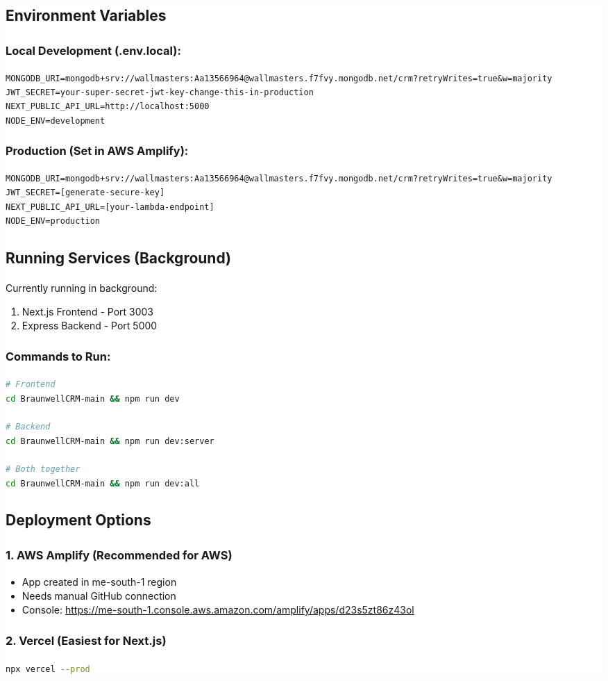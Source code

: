 ## Environment Variables

### Local Development (.env.local):
```env
MONGODB_URI=mongodb+srv://wallmasters:Aa13566964@wallmasters.f7fvy.mongodb.net/crm?retryWrites=true&w=majority
JWT_SECRET=your-super-secret-jwt-key-change-this-in-production
NEXT_PUBLIC_API_URL=http://localhost:5000
NODE_ENV=development
```

### Production (Set in AWS Amplify):
```env
MONGODB_URI=mongodb+srv://wallmasters:Aa13566964@wallmasters.f7fvy.mongodb.net/crm?retryWrites=true&w=majority
JWT_SECRET=[generate-secure-key]
NEXT_PUBLIC_API_URL=[your-lambda-endpoint]
NODE_ENV=production
```

## Running Services (Background)

Currently running in background:
1. Next.js Frontend - Port 3003
2. Express Backend - Port 5000

### Commands to Run:
```bash
# Frontend
cd BraunwellCRM-main && npm run dev

# Backend
cd BraunwellCRM-main && npm run dev:server

# Both together
cd BraunwellCRM-main && npm run dev:all
```

## Deployment Options

### 1. AWS Amplify (Recommended for AWS)
- App created in me-south-1 region
- Needs manual GitHub connection
- Console: https://me-south-1.console.aws.amazon.com/amplify/apps/d23s5zt86z43ol

### 2. Vercel (Easiest for Next.js)
```bash
npx vercel --prod
```
